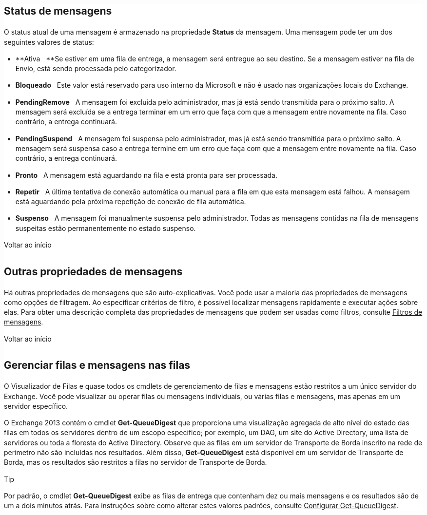 ## Status de mensagens

O status atual de uma mensagem é armazenado na propriedade **Status** da mensagem. Uma mensagem pode ter um dos seguintes valores de status:

  - **Ativa   **Se estiver em uma fila de entrega, a mensagem será entregue ao seu destino. Se a mensagem estiver na fila de Envio, está sendo processada pelo categorizador.

  - **Bloqueado**   Este valor está reservado para uso interno da Microsoft e não é usado nas organizações locais do Exchange.

  - **PendingRemove**   A mensagem foi excluída pelo administrador, mas já está sendo transmitida para o próximo salto. A mensagem será excluída se a entrega terminar em um erro que faça com que a mensagem entre novamente na fila. Caso contrário, a entrega continuará.

  - **PendingSuspend**   A mensagem foi suspensa pelo administrador, mas já está sendo transmitida para o próximo salto. A mensagem será suspensa caso a entrega termine em um erro que faça com que a mensagem entre novamente na fila. Caso contrário, a entrega continuará.

  - **Pronto**   A mensagem está aguardando na fila e está pronta para ser processada.

  - **Repetir**   A última tentativa de conexão automática ou manual para a fila em que esta mensagem está falhou. A mensagem está aguardando pela próxima repetição de conexão de fila automática.

  - **Suspenso**   A mensagem foi manualmente suspensa pelo administrador. Todas as mensagens contidas na fila de mensagens suspeitas estão permanentemente no estado suspenso.

Voltar ao início

## Outras propriedades de mensagens

Há outras propriedades de mensagens que são auto-explicativas. Você pode usar a maioria das propriedades de mensagens como opções de filtragem. Ao especificar critérios de filtro, é possível localizar mensagens rapidamente e executar ações sobre elas. Para obter uma descrição completa das propriedades de mensagens que podem ser usadas como filtros, consulte [Filtros de mensagens](message-filters-exchange-2013-help.md).

Voltar ao início

## Gerenciar filas e mensagens nas filas

O Visualizador de Filas e quase todos os cmdlets de gerenciamento de filas e mensagens estão restritos a um único servidor do Exchange. Você pode visualizar ou operar filas ou mensagens individuais, ou várias filas e mensagens, mas apenas em um servidor específico.

O Exchange 2013 contém o cmdlet **Get-QueueDigest** que proporciona uma visualização agregada de alto nível do estado das filas em todos os servidores dentro de um escopo específico; por exemplo, um DAG, um site do Active Directory, uma lista de servidores ou toda a floresta do Active Directory. Observe que as filas em um servidor de Transporte de Borda inscrito na rede de perímetro não são incluídas nos resultados. Além disso, **Get-QueueDigest** está disponível em um servidor de Transporte de Borda, mas os resultados são restritos a filas no servidor de Transporte de Borda.


> [!TIP]
> Por padrão, o cmdlet <STRONG>Get-QueueDigest</STRONG> exibe as filas de entrega que contenham dez ou mais mensagens e os resultados são de um a dois minutos atrás. Para instruções sobre como alterar estes valores padrões, consulte <A href="configure-get-queuedigest-exchange-2013-help.md">Configurar Get-QueueDigest</A>.
